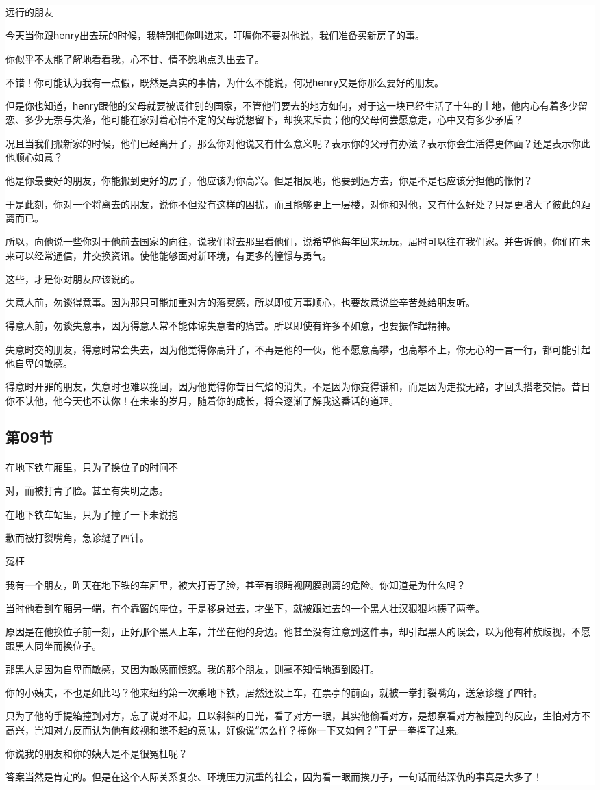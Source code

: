 远行的朋友

今天当你跟henry出去玩的时候，我特别把你叫进来，叮嘱你不要对他说，我们准备买新房子的事。

你似乎不太能了解地看看我，心不甘、情不愿地点头出去了。

不错！你可能认为我有一点假，既然是真实的事情，为什么不能说，何况henry又是你那么要好的朋友。

但是你也知道，henry跟他的父母就要被调往别的国家，不管他们要去的地方如何，对于这一块已经生活了十年的土地，他内心有着多少留恋、多少无奈与失落，他可能在家对着心情不定的父母说想留下，却换来斥责；他的父母何尝愿意走，心中又有多少矛盾？

况且当我们搬新家的时候，他们已经离开了，那么你对他说又有什么意义呢？表示你的父母有办法？表示你会生活得更体面？还是表示你此他顺心如意？

他是你最要好的朋友，你能搬到更好的房子，他应该为你高兴。但是相反地，他要到远方去，你是不是也应该分担他的怅惘？

于是此刻，你对一个将离去的朋友，说你不但没有这样的困扰，而且能够更上一层楼，对你和对他，又有什么好处？只是更增大了彼此的距离而已。

所以，向他说一些你对于他前去国家的向往，说我们将去那里看他们，说希望他每年回来玩玩，届时可以往在我们家。并告诉他，你们在未来可以经常通信，井交换资讯。使他能够面对新环境，有更多的憧憬与勇气。

这些，才是你对朋友应该说的。

失意人前，勿谈得意事。因为那只可能加重对方的落寞感，所以即使万事顺心，也要故意说些辛苦处给朋友听。

得意人前，勿谈失意事，因为得意人常不能体谅失意者的痛苦。所以即使有许多不如意，也要振作起精神。

失意时交的朋友，得意时常会失去，因为他觉得你高升了，不再是他的一伙，他不愿意高攀，也高攀不上，你无心的一言一行，都可能引起他自卑的敏感。

得意时开罪的朋友，失意时也难以挽回，因为他觉得你昔日气焰的消失，不是因为你变得谦和，而是因为走投无路，才回头搭老交情。昔日你不认他，他今天也不认你！在未来的岁月，随着你的成长，将会逐渐了解我这番话的道理。







## 第09节

在地下铁车厢里，只为了换位子的时间不

对，而被打青了脸。甚至有失明之虑。

在地下铁车站里，只为了撞了一下未说抱

歉而被打裂嘴角，急诊缝了四针。

冤枉

我有一个朋友，昨天在地下铁的车厢里，被大打青了脸，甚至有眼睛视网膜剥离的危险。你知道是为什么吗？

当时他看到车厢另一端，有个靠窗的座位，于是移身过去，才坐下，就被跟过去的一个黑人壮汉狠狠地揍了两拳。

原因是在他换位子前一刻，正好那个黑人上车，并坐在他的身边。他甚至没有注意到这件事，却引起黑人的误会，以为他有种族歧视，不愿跟黑人同坐而换位子。

那黑人是因为自卑而敏感，又因为敏感而愤怒。我的那个朋友，则毫不知情地遭到殴打。

你的小姨夫，不也是如此吗？他来纽约第一次乘地下铁，居然还没上车，在票亭的前面，就被一拳打裂嘴角，送急诊缝了四针。

只为了他的手提箱撞到对方，忘了说对不起，且以斜斜的目光，看了对方一眼，其实他偷看对方，是想察看对方被撞到的反应，生怕对方不高兴，岂知对方反而认为他有歧视和瞧不起的意味，好像说“怎么样？撞你一下又如何？”于是一拳挥了过来。

你说我的朋友和你的姨大是不是很冤枉呢？

答案当然是肯定的。但是在这个人际关系复杂、环境压力沉重的社会，因为看一眼而挨刀子，一句话而结深仇的事真是大多了！

